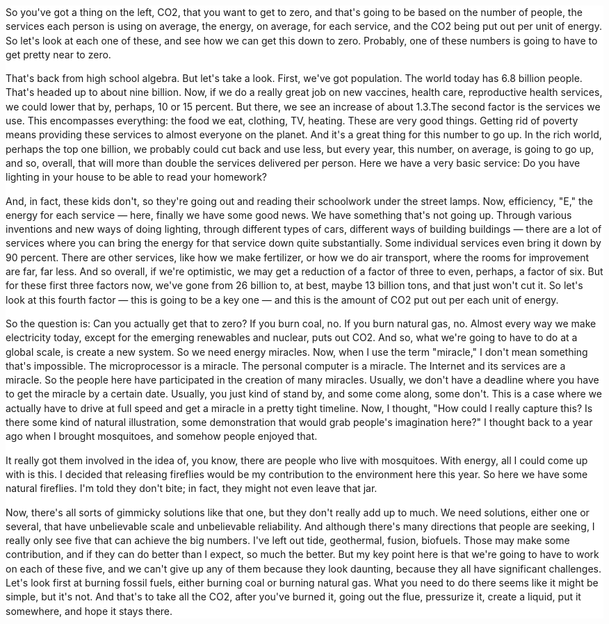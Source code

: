 So you've got a thing on the left, CO2, that you want to get to zero, and that's going to
be based on the number of people, the services each person is using on average, the
energy, on average, for each service, and the CO2 being put out per unit of energy. So
let's look at each one of these, and see how we can get this down to zero. Probably, one
of these numbers is going to have to get pretty near to zero.

That's back from high school algebra. But let's take a look. First, we've got population.
The world today has 6.8 billion people. That's headed up to about nine billion. Now, if we
do a really great job on new vaccines, health care, reproductive health services, we could
lower that by, perhaps, 10 or 15 percent. But there, we see an increase of about 1.3.The
second factor is the services we use. This encompasses everything: the food we eat,
clothing, TV, heating. These are very good things. Getting rid of poverty means providing
these services to almost everyone on the planet. And it's a great thing for this number to
go up. In the rich world, perhaps the top one billion, we probably could cut back and use
less, but every year, this number, on average, is going to go up, and so, overall, that
will more than double the services delivered per person. Here we have a very basic
service: Do you have lighting in your house to be able to read your homework?

And, in fact, these kids don't, so they're going out and reading their schoolwork under
the street lamps. Now, efficiency, "E," the energy for each service — here, finally we have
some good news. We have something that's not going up. Through various inventions and new
ways of doing lighting, through different types of cars, different ways of building
buildings — there are a lot of services where you can bring the energy for that service
down quite substantially. Some individual services even bring it down by 90 percent. There
are other services, like how we make fertilizer, or how we do air transport, where the
rooms for improvement are far, far less. And so overall, if we're optimistic, we may get a
reduction of a factor of three to even, perhaps, a factor of six. But for these first
three factors now, we've gone from 26 billion to, at best, maybe 13 billion tons, and that
just won't cut it. So let's look at this fourth factor — this is going to be a key one —
and this is the amount of CO2 put out per each unit of energy.

So the question is: Can you actually get that to zero? If you burn coal, no. If you burn
natural gas, no. Almost every way we make electricity today, except for the emerging
renewables and nuclear, puts out CO2. And so, what we're going to have to do at a global
scale, is create a new system. So we need energy miracles. Now, when I use the term
"miracle," I don't mean something that's impossible. The microprocessor is a miracle. The
personal computer is a miracle. The Internet and its services are a miracle. So the people
here have participated in the creation of many miracles. Usually, we don't have a deadline
where you have to get the miracle by a certain date. Usually, you just kind of stand by,
and some come along, some don't. This is a case where we actually have to drive at full
speed and get a miracle in a pretty tight timeline. Now, I thought, "How could I really
capture this? Is there some kind of natural illustration, some demonstration that would
grab people's imagination here?" I thought back to a year ago when I brought mosquitoes,
and somehow people enjoyed that.

It really got them involved in the idea of, you know, there are people who live with
mosquitoes. With energy, all I could come up with is this. I decided that releasing
fireflies would be my contribution to the environment here this year. So here we have some
natural fireflies. I'm told they don't bite; in fact, they might not even leave that
jar.

Now, there's all sorts of gimmicky solutions like that one, but they don't really add up
to much. We need solutions, either one or several, that have unbelievable scale and
unbelievable reliability. And although there's many directions that people are seeking, I
really only see five that can achieve the big numbers. I've left out tide, geothermal,
fusion, biofuels. Those may make some contribution, and if they can do better than I
expect, so much the better. But my key point here is that we're going to have to work on
each of these five, and we can't give up any of them because they look daunting, because
they all have significant challenges. Let's look first at burning fossil fuels, either
burning coal or burning natural gas. What you need to do there seems like it might be
simple, but it's not. And that's to take all the CO2, after you've burned it, going out
the flue, pressurize it, create a liquid, put it somewhere, and hope it stays
there.

